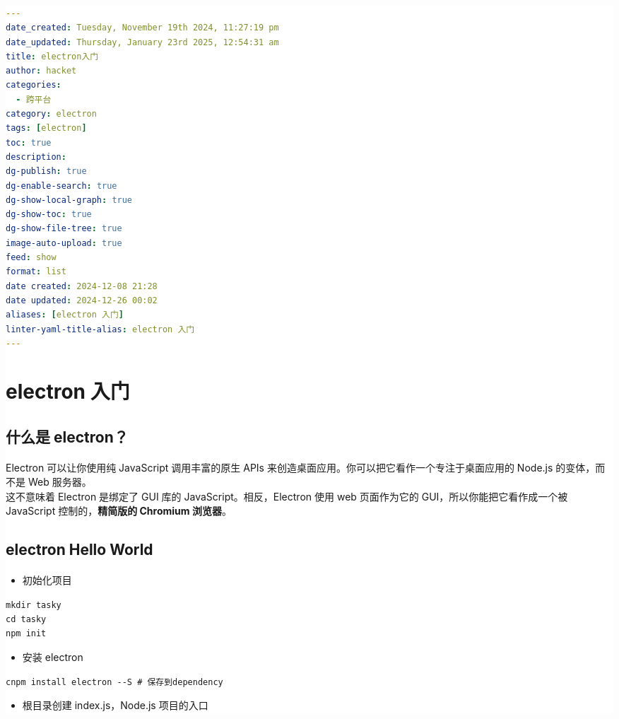 ```yaml
---
date_created: Tuesday, November 19th 2024, 11:27:19 pm
date_updated: Thursday, January 23rd 2025, 12:54:31 am
title: electron入门
author: hacket
categories:
  - 跨平台
category: electron
tags: [electron]
toc: true
description: 
dg-publish: true
dg-enable-search: true
dg-show-local-graph: true
dg-show-toc: true
dg-show-file-tree: true
image-auto-upload: true
feed: show
format: list
date created: 2024-12-08 21:28
date updated: 2024-12-26 00:02
aliases: [electron 入门]
linter-yaml-title-alias: electron 入门
---
```


# electron 入门

## 什么是 electron？

Electron 可以让你使用纯 JavaScript 调用丰富的原生 APIs 来创造桌面应用。你可以把它看作一个专注于桌面应用的 Node.js 的变体，而不是 Web 服务器。<br>这不意味着 Electron 是绑定了 GUI 库的 JavaScript。相反，Electron 使用 web 页面作为它的 GUI，所以你能把它看作成一个被 JavaScript 控制的，**精简版的 Chromium 浏览器**。

## electron Hello World

- 初始化项目

```shell
mkdir tasky
cd tasky
npm init
```

- 安装 electron

```shell
cnpm install electron --S # 保存到dependency
```

- 根目录创建 index.js，Node.js 项目的入口
